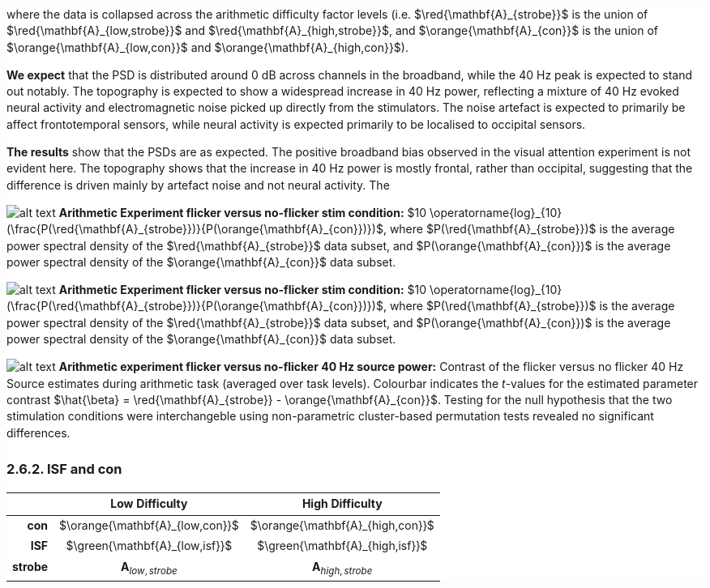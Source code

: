 where the data is collapsed across the arithmetic difficulty factor levels (i.e. $\red{\mathbf{A}_{strobe}}$ is the union of $\red{\mathbf{A}_{low,strobe}}$ and $\red{\mathbf{A}_{high,strobe}}$, and $\orange{\mathbf{A}_{con}}$ is the union of $\orange{\mathbf{A}_{low,con}}$ and $\orange{\mathbf{A}_{high,con}}$).

**We expect** that the PSD is distributed around 0 dB across channels in the broadband, while the 40 Hz peak is expected to stand out notably. The topography is expected to show a widespread increase in 40 Hz power, reflecting a mixture of 40 Hz evoked neural activity and electromagnetic noise picked up directly from the stimulators. The noise artefact is expected to primarily be affect frontotemporal sensors, while neural activity is expected primarily to be localised to occipital sensors.

**The results** show that the PSDs are as expected. The positive broadband bias observed in the visual attention experiment is not evident here. The topography shows that the increase in 40 Hz power is mostly frontal, rather than occipital, suggesting that the difference is driven mainly by artefact noise and not neural activity. The


![alt text](./img/task-wm_contrast-con-strobe_psd.png)
**Arithmetic Experiment flicker versus no-flicker stim condition:**  $10 \operatorname{log}_{10}(\frac{P(\red{\mathbf{A}_{strobe}})}{P(\orange{\mathbf{A}_{con}})})$, where $P(\red{\mathbf{A}_{strobe}})$ is the average power spectral density of the $\red{\mathbf{A}_{strobe}}$ data subset, and $P(\orange{\mathbf{A}_{con}})$ is the average power spectral density of the $\orange{\mathbf{A}_{con}}$ data subset.

![alt text](./img/task-wm_contrast-con-strobe_topo.png)
**Arithmetic Experiment flicker versus no-flicker stim condition:**  $10 \operatorname{log}_{10}(\frac{P(\red{\mathbf{A}_{strobe}})}{P(\orange{\mathbf{A}_{con}})})$, where $P(\red{\mathbf{A}_{strobe}})$ is the average power spectral density of the $\red{\mathbf{A}_{strobe}}$ data subset, and $P(\orange{\mathbf{A}_{con}})$ is the average power spectral density of the $\orange{\mathbf{A}_{con}}$ data subset.

![alt text](./img/task-wm_permutation-stimcondition-con-strobe_npermut-1500.png)
**Arithmetic experiment flicker versus no-flicker 40 Hz source power:** Contrast of the flicker versus no flicker 40 Hz Source estimates during arithmetic task (averaged over task levels). Colourbar indicates the $t$-values for the estimated parameter contrast $\hat{\beta} = \red{\mathbf{A}_{strobe}} - \orange{\mathbf{A}_{con}}$. Testing for the null hypothesis that the two stimulation conditions were interchangeble using non-parametric cluster-based permutation tests revealed no significant differences.


### 2.6.2. ISF and con

<div class="vaTwoWayConISF">

|            | Low Difficulty             | High Difficulty             |
| ---------: | :---------------------:    | :----------------------:    |
| **con**    | $\orange{\mathbf{A}_{low,con}}$    | $\orange{\mathbf{A}_{high,con}}$    |
| **ISF**    | $\green{\mathbf{A}_{low,isf}}$    | $\green{\mathbf{A}_{high,isf}}$    |
| **strobe** | $\mathbf{A}_{low,strobe}$ | $\mathbf{A}_{high,strobe}$ |

</div>
